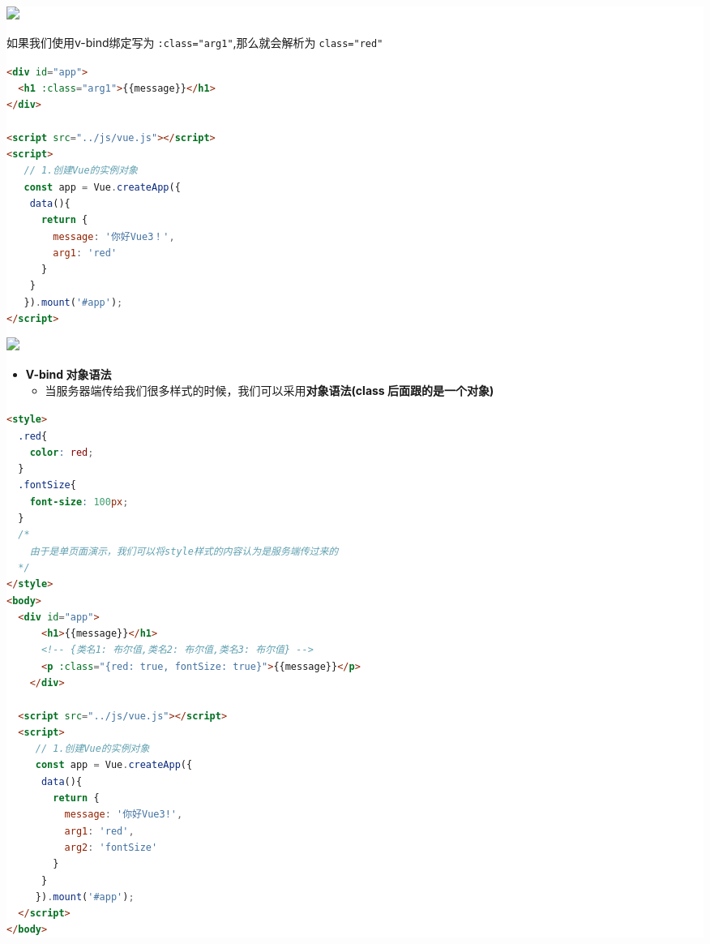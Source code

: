 ![](Vue3(一).assets/22.png)



如果我们使用v-bind绑定写为 `:class="arg1"`,那么就会解析为 `class="red"`

```html
<div id="app">
  <h1 :class="arg1">{{message}}</h1>
</div>

<script src="../js/vue.js"></script>
<script>
   // 1.创建Vue的实例对象
   const app = Vue.createApp({
    data(){
      return {
        message: '你好Vue3！',
        arg1: 'red'
      }
    }
   }).mount('#app');
</script>
```

![](Vue3(一).assets/23.png)

- **V-bind 对象语法**
  - 当服务器端传给我们很多样式的时候，我们可以采用**对象语法(class 后面跟的是一个对象)**


```html
<style>
  .red{
    color: red;
  }
  .fontSize{
    font-size: 100px;
  }
  /*
  	由于是单页面演示，我们可以将style样式的内容认为是服务端传过来的
  */
</style>
<body>
  <div id="app">
      <h1>{{message}}</h1>
      <!-- {类名1: 布尔值,类名2: 布尔值,类名3: 布尔值} -->
      <p :class="{red: true, fontSize: true}">{{message}}</p>
    </div>

  <script src="../js/vue.js"></script>
  <script>
     // 1.创建Vue的实例对象
     const app = Vue.createApp({
      data(){
        return {
          message: '你好Vue3!',
          arg1: 'red',
          arg2: 'fontSize'
        }
      }
     }).mount('#app');
  </script>
</body>
```
